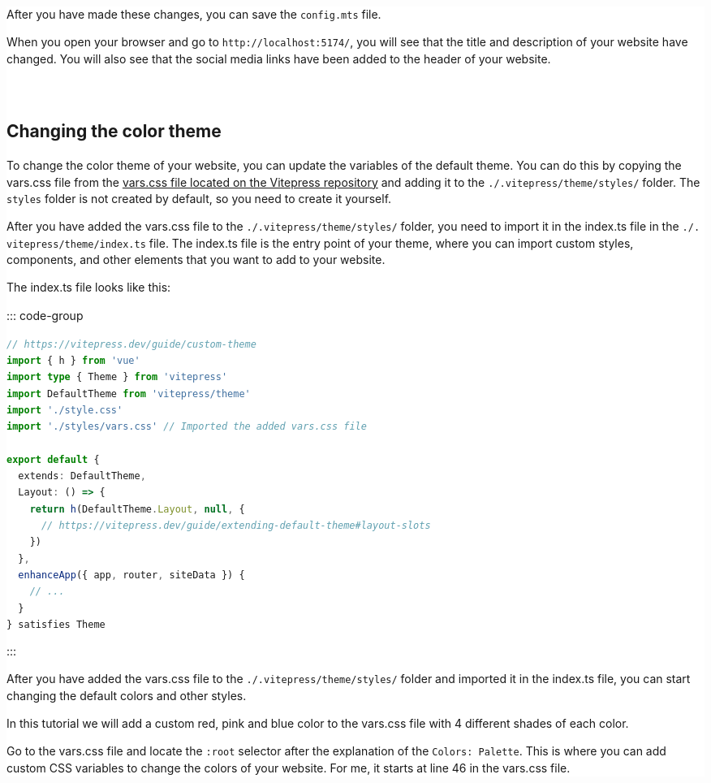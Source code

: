 After you have made these changes, you can save the `config.mts` file. 

When you open your browser and go to `http://localhost:5174/`, you will see that the title and description of your website have changed. You will also see that the social media links have been added to the header of your website.


<br>

## Changing the color theme

To change the color theme of your website, you can update the variables of the default theme. You can do this by copying the vars.css file from the [vars.css file located on the Vitepress repository](https://github.com/vuejs/vitepress/blob/main/src/client/theme-default/styles/vars.css) and adding it to the `./.vitepress/theme/styles/` folder. The `styles` folder is not created by default, so you need to create it yourself.

After you have added the vars.css file to the `./.vitepress/theme/styles/` folder, you need to import it in the index.ts file in the `./.vitepress/theme/index.ts` file. The index.ts file is the entry point of your theme, where you can import custom styles, components, and other elements that you want to add to your website.

The index.ts file looks like this:

::: code-group
```typescript [./.vitepress/theme/index.ts]
// https://vitepress.dev/guide/custom-theme
import { h } from 'vue'
import type { Theme } from 'vitepress'
import DefaultTheme from 'vitepress/theme'
import './style.css'
import './styles/vars.css' // Imported the added vars.css file

export default {
  extends: DefaultTheme,
  Layout: () => {
    return h(DefaultTheme.Layout, null, {
      // https://vitepress.dev/guide/extending-default-theme#layout-slots
    })
  },
  enhanceApp({ app, router, siteData }) {
    // ...
  }
} satisfies Theme
```
:::

After you have added the vars.css file to the `./.vitepress/theme/styles/` folder and imported it in the index.ts file, you can start changing the default colors and other styles. 

In this tutorial we will add a custom red, pink and blue color to the vars.css file with 4 different shades of each color.

Go to the vars.css file and locate the `:root` selector after the explanation of the `Colors: Palette`. This is where you can add custom CSS variables to change the colors of your website. For me, it starts at line 46 in the vars.css file.
